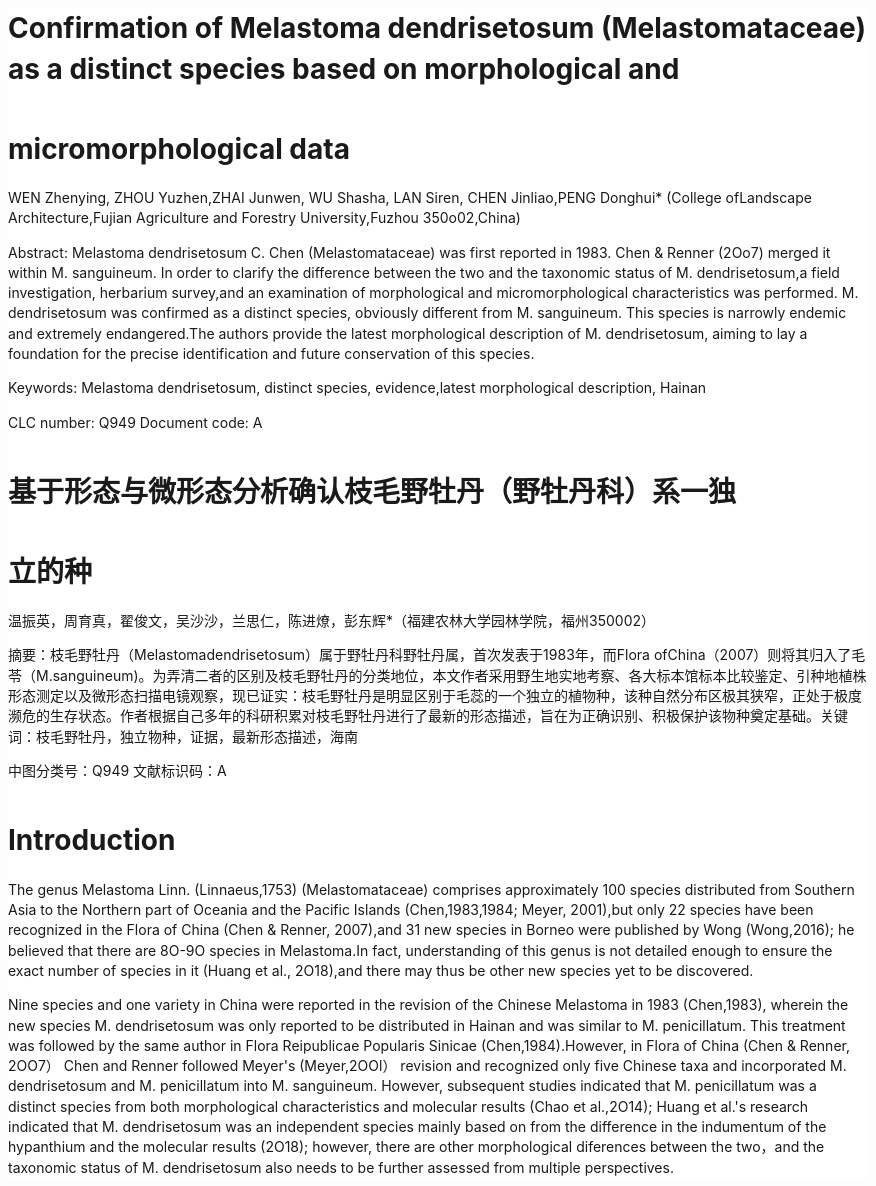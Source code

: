 # Confirmation of Melastoma dendrisetosum (Melastomataceae) as a distinct species based on morphological and

# micromorphological data

WEN Zhenying, ZHOU Yuzhen,ZHAI Junwen, WU Shasha, LAN Siren, CHEN Jinliao,PENG Donghui\* (College ofLandscape Architecture,Fujian Agriculture and Forestry University,Fuzhou 350o02,China)

Abstract: Melastoma dendrisetosum C. Chen (Melastomataceae) was first reported in 1983. Chen & Renner (2Oo7) merged it within M. sanguineum. In order to clarify the difference between the two and the taxonomic status of M. dendrisetosum,a field investigation, herbarium survey,and an examination of morphological and micromorphological characteristics was performed. M. dendrisetosum was confirmed as a distinct species, obviously different from M. sanguineum. This species is narrowly endemic and extremely endangered.The authors provide the latest morphological description of M. dendrisetosum, aiming to lay a foundation for the precise identification and future conservation of this species.

Keywords: Melastoma dendrisetosum, distinct species, evidence,latest morphological description, Hainan

CLC number: Q949 Document code: A

# 基于形态与微形态分析确认枝毛野牡丹（野牡丹科）系一独

# 立的种

温振英，周育真，翟俊文，吴沙沙，兰思仁，陈进燎，彭东辉\*（福建农林大学园林学院，福州350002）

摘要：枝毛野牡丹（Melastomadendrisetosum）属于野牡丹科野牡丹属，首次发表于1983年，而Flora ofChina（2007）则将其归入了毛苓（M.sanguineum)。为弄清二者的区别及枝毛野牡丹的分类地位，本文作者采用野生地实地考察、各大标本馆标本比较鉴定、引种地植株形态测定以及微形态扫描电镜观察，现已证实：枝毛野牡丹是明显区别于毛蕊的一个独立的植物种，该种自然分布区极其狭窄，正处于极度濒危的生存状态。作者根据自己多年的科研积累对枝毛野牡丹进行了最新的形态描述，旨在为正确识别、积极保护该物种奠定基础。关键词：枝毛野牡丹，独立物种，证据，最新形态描述，海南

中图分类号：Q949 文献标识码：A

# Introduction

The genus Melastoma Linn. (Linnaeus,1753) (Melastomataceae) comprises approximately 100 species distributed from Southern Asia to the Northern part of Oceania and the Pacific Islands (Chen,1983,1984; Meyer, 2001),but only 22 species have been recognized in the Flora of China (Chen & Renner, 2007),and 31 new species in Borneo were published by Wong (Wong,2016); he believed that there are 8O-9O species in Melastoma.In fact, understanding of this genus is not detailed enough to ensure the exact number of species in it (Huang et al., 2O18),and there may thus be other new species yet to be discovered.

Nine species and one variety in China were reported in the revision of the Chinese Melastoma in 1983 (Chen,1983), wherein the new species M. dendrisetosum was only reported to be distributed in Hainan and was similar to M. penicillatum. This treatment was followed by the same author in Flora Reipublicae Popularis Sinicae (Chen,1984).However, in Flora of China (Chen & Renner, 2OO7） Chen and Renner followed Meyer's (Meyer,2OOl） revision and recognized only five Chinese taxa and incorporated M. dendrisetosum and M. penicillatum into M. sanguineum. However, subsequent studies indicated that M. penicillatum was a distinct species from both morphological characteristics and molecular results (Chao et al.,2O14); Huang et al.'s research indicated that M. dendrisetosum was an independent species mainly based on from the difference in the indumentum of the hypanthium and the molecular results (2O18); however, there are other morphological diferences between the two，and the taxonomic status of M. dendrisetosum also needs to be further assessed from multiple perspectives.
